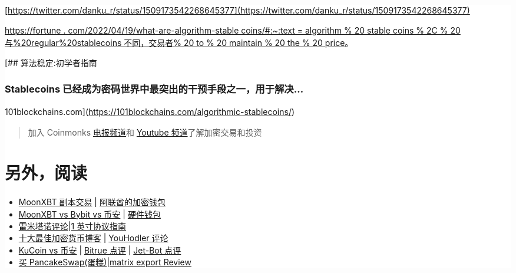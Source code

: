[https://twitter.com/danku_r/status/1509173542268645377](https://twitter.com/danku_r/status/1509173542268645377)

[https://fortune . com/2022/04/19/what-are-algorithm-stable coins/#:~:text = algorithm % 20 stable coins % 2C % 20 与%20regular%20stablecoins 不同，交易者% 20 to % 20 maintain % 20 the % 20 price](https://fortune.com/2022/04/19/what-are-algorithmic-stablecoins/#:~:text=Algorithmic%20stablecoins%2C%20unlike%20regular%20stablecoins,traders%20to%20maintain%20the%20price)。

[](https://101blockchains.com/algorithmic-stablecoins/) [## 算法稳定:初学者指南

### Stablecoins 已经成为密码世界中最突出的干预手段之一，用于解决…

101blockchains.com](https://101blockchains.com/algorithmic-stablecoins/) 

> 加入 Coinmonks [电报频道](https://t.me/coincodecap)和 [Youtube 频道](https://www.youtube.com/c/coinmonks/videos)了解加密交易和投资

# 另外，阅读

*   [MoonXBT 副本交易](https://coincodecap.com/moonxbt-copy-trading) | [阿联酋的加密钱包](https://coincodecap.com/crypto-wallets-in-uae)
*   [MoonXBT vs Bybit vs 币安](https://coincodecap.com/bybit-binance-moonxbt) | [硬件钱包](/coinmonks/hardware-wallets-dfa1211730c6)
*   [雷米塔诺评论](https://coincodecap.com/remitano-review)|[1 英寸协议指南](https://coincodecap.com/1inch)
*   [十大最佳加密货币博客](https://coincodecap.com/best-cryptocurrency-blogs) | [YouHodler 评论](https://coincodecap.com/youhodler-review)
*   [KuCoin vs 币安](https://coincodecap.com/kucoin-vs-binance) | [Bitrue 点评](https://coincodecap.com/bitrue-review) | [Jet-Bot 点评](https://coincodecap.com/jet-bot-review)
*   [买 PancakeSwap(蛋糕)](https://coincodecap.com/buy-pancakeswap)|[matrix export Review](https://coincodecap.com/matrixport-review)